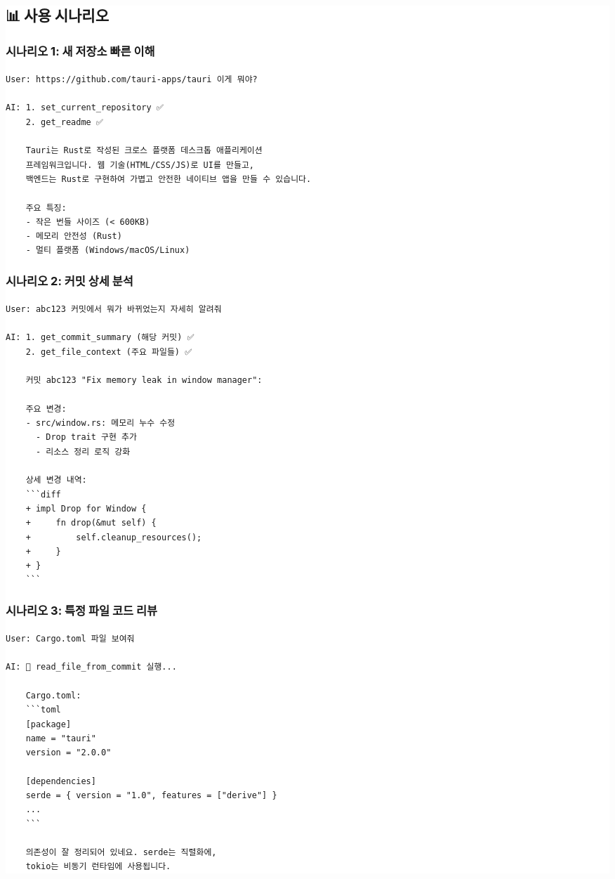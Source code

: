 ## 📊 사용 시나리오

### 시나리오 1: 새 저장소 빠른 이해
```
User: https://github.com/tauri-apps/tauri 이게 뭐야?

AI: 1. set_current_repository ✅
    2. get_readme ✅
    
    Tauri는 Rust로 작성된 크로스 플랫폼 데스크톱 애플리케이션 
    프레임워크입니다. 웹 기술(HTML/CSS/JS)로 UI를 만들고, 
    백엔드는 Rust로 구현하여 가볍고 안전한 네이티브 앱을 만들 수 있습니다.
    
    주요 특징:
    - 작은 번들 사이즈 (< 600KB)
    - 메모리 안전성 (Rust)
    - 멀티 플랫폼 (Windows/macOS/Linux)
```

### 시나리오 2: 커밋 상세 분석
```
User: abc123 커밋에서 뭐가 바뀌었는지 자세히 알려줘

AI: 1. get_commit_summary (해당 커밋) ✅
    2. get_file_context (주요 파일들) ✅
    
    커밋 abc123 "Fix memory leak in window manager":
    
    주요 변경:
    - src/window.rs: 메모리 누수 수정
      - Drop trait 구현 추가
      - 리소스 정리 로직 강화
    
    상세 변경 내역:
    ```diff
    + impl Drop for Window {
    +     fn drop(&mut self) {
    +         self.cleanup_resources();
    +     }
    + }
    ```
```

### 시나리오 3: 특정 파일 코드 리뷰
```
User: Cargo.toml 파일 보여줘

AI: 🔧 read_file_from_commit 실행...
    
    Cargo.toml:
    ```toml
    [package]
    name = "tauri"
    version = "2.0.0"
    
    [dependencies]
    serde = { version = "1.0", features = ["derive"] }
    ...
    ```
    
    의존성이 잘 정리되어 있네요. serde는 직렬화에, 
    tokio는 비동기 런타임에 사용됩니다.
```